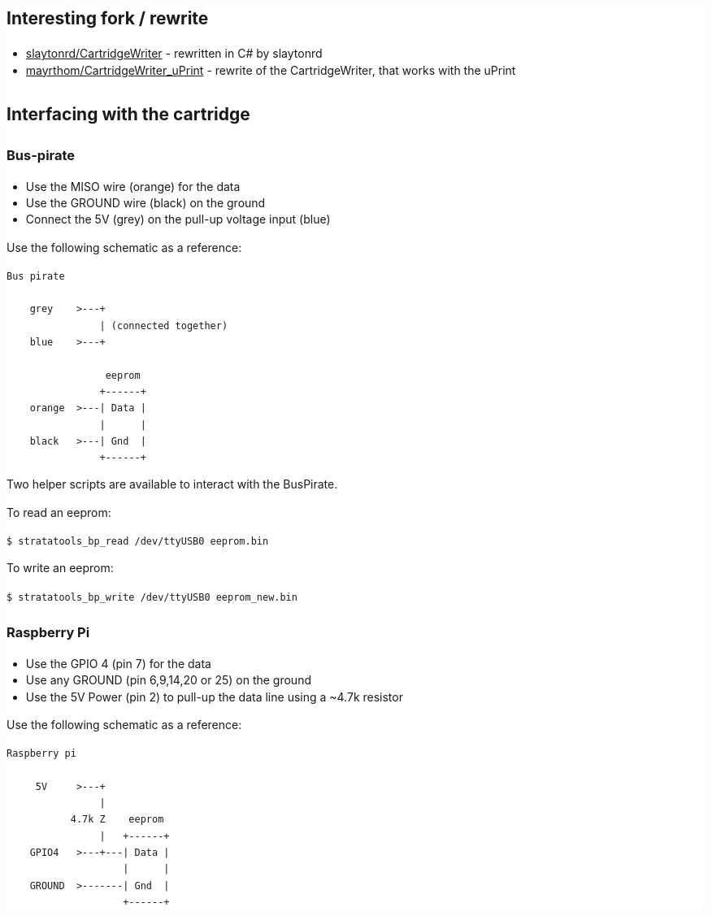 ## Interesting fork / rewrite

* [slaytonrd/CartridgeWriter](https://github.com/slaytonrnd/CartridgeWriter) - rewritten in C# by slaytonrd
* [mayrthom/CartridgeWriter_uPrint](https://github.com/mayrthom/CartridgeWriter_uPrint) - rewrite of the CartridgeWriter, that works with the uPrint


## Interfacing with the cartridge

### Bus-pirate

- Use the MISO wire (orange) for the data
- Use the GROUND wire (black) on the ground
- Connect the 5V (grey) on the pull-up voltage input (blue)

Use the following schematic as a reference:

```
Bus pirate

    grey    >---+
                | (connected together)
    blue    >---+

                 eeprom
                +------+
    orange  >---| Data |
                |      |
    black   >---| Gnd  |
                +------+
```

Two helper scripts are available to interact with the BusPirate.

To read an eeprom:

```
$ stratatools_bp_read /dev/ttyUSB0 eeprom.bin
```

To write an eeprom:

```
$ stratatools_bp_write /dev/ttyUSB0 eeprom_new.bin
```

### Raspberry Pi

- Use the GPIO 4 (pin 7) for the data
- Use any GROUND (pin 6,9,14,20 or 25) on the ground
- Use the 5V Power (pin 2) to pull-up the data line using a ~4.7k resistor

Use the following schematic as a reference:

```
Raspberry pi

     5V     >---+
                |
           4.7k Z    eeprom
                |   +------+
    GPIO4   >---+---| Data |
                    |      |
    GROUND  >-------| Gnd  |
                    +------+
```
